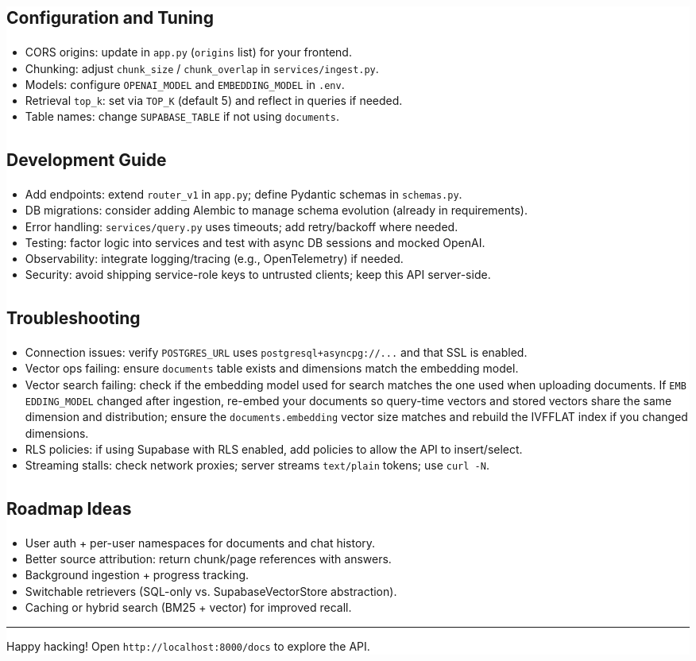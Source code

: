 ## Configuration and Tuning
- CORS origins: update in `app.py` (`origins` list) for your frontend.
- Chunking: adjust `chunk_size` / `chunk_overlap` in `services/ingest.py`.
- Models: configure `OPENAI_MODEL` and `EMBEDDING_MODEL` in `.env`.
- Retrieval `top_k`: set via `TOP_K` (default 5) and reflect in queries if needed.
- Table names: change `SUPABASE_TABLE` if not using `documents`.

## Development Guide
- Add endpoints: extend `router_v1` in `app.py`; define Pydantic schemas in `schemas.py`.
- DB migrations: consider adding Alembic to manage schema evolution (already in requirements).
- Error handling: `services/query.py` uses timeouts; add retry/backoff where needed.
- Testing: factor logic into services and test with async DB sessions and mocked OpenAI.
- Observability: integrate logging/tracing (e.g., OpenTelemetry) if needed.
- Security: avoid shipping service-role keys to untrusted clients; keep this API server-side.

## Troubleshooting
- Connection issues: verify `POSTGRES_URL` uses `postgresql+asyncpg://...` and that SSL is enabled.
- Vector ops failing: ensure `documents` table exists and dimensions match the embedding model.
- Vector search failing: check if the embedding model used for search matches the one used when uploading documents. If `EMBEDDING_MODEL` changed after ingestion, re-embed your documents so query-time vectors and stored vectors share the same dimension and distribution; ensure the `documents.embedding` vector size matches and rebuild the IVFFLAT index if you changed dimensions.
- RLS policies: if using Supabase with RLS enabled, add policies to allow the API to insert/select.
- Streaming stalls: check network proxies; server streams `text/plain` tokens; use `curl -N`.

## Roadmap Ideas
- User auth + per-user namespaces for documents and chat history.
- Better source attribution: return chunk/page references with answers.
- Background ingestion + progress tracking.
- Switchable retrievers (SQL-only vs. SupabaseVectorStore abstraction).
- Caching or hybrid search (BM25 + vector) for improved recall.

---

Happy hacking! Open `http://localhost:8000/docs` to explore the API.

